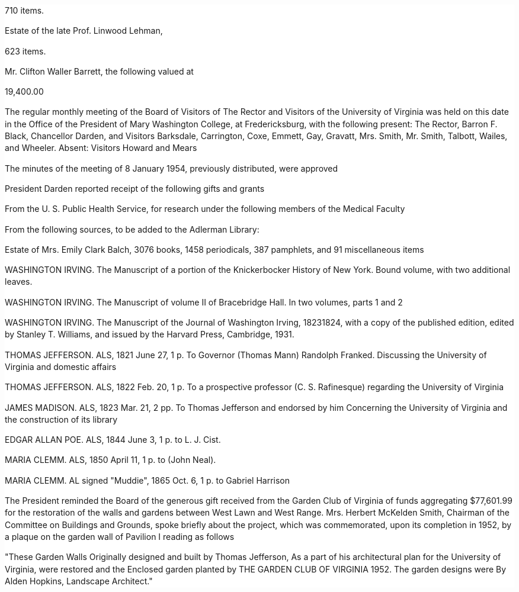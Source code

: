 710 items.

Estate of the late Prof. Linwood Lehman,

623 items.

Mr. Clifton Waller Barrett, the following valued at

19,400.00

The regular monthly meeting of the Board of Visitors of The Rector and Visitors of the University of Virginia was held on this date in the Office of the President of Mary Washington College, at Fredericksburg, with the following present: The Rector, Barron F. Black, Chancellor Darden, and Visitors Barksdale, Carrington, Coxe, Emmett, Gay, Gravatt, Mrs. Smith, Mr. Smith, Talbott, Wailes, and Wheeler. Absent: Visitors Howard and Mears

The minutes of the meeting of 8 January 1954, previously distributed, were approved

President Darden reported receipt of the following gifts and grants

From the U. S. Public Health Service, for research under the following members of the Medical Faculty

From the following sources, to be added to the Adlerman Library:

Estate of Mrs. Emily Clark Balch, 3076 books, 1458 periodicals, 387 pamphlets, and 91 miscellaneous items

WASHINGTON IRVING. The Manuscript of a portion of the Knickerbocker History of New York. Bound volume, with two additional leaves.

WASHINGTON IRVING. The Manuscript of volume II of Bracebridge Hall. In two volumes, parts 1 and 2

WASHINGTON IRVING. The Manuscript of the Journal of Washington Irving, 18231824, with a copy of the published edition, edited by Stanley T. Williams, and issued by the Harvard Press, Cambridge, 1931.

THOMAS JEFFERSON. ALS, 1821 June 27, 1 p. To Governor (Thomas Mann) Randolph Franked. Discussing the University of Virginia and domestic affairs

THOMAS JEFFERSON. ALS, 1822 Feb. 20, 1 p. To a prospective professor (C. S. Rafinesque) regarding the University of Virginia

JAMES MADISON. ALS, 1823 Mar. 21, 2 pp. To Thomas Jefferson and endorsed by him Concerning the University of Virginia and the construction of its library

EDGAR ALLAN POE. ALS, 1844 June 3, 1 p. to L. J. Cist.

MARIA CLEMM. ALS, 1850 April 11, 1 p. to (John Neal).

MARIA CLEMM. AL signed "Muddie", 1865 Oct. 6, 1 p. to Gabriel Harrison

The President reminded the Board of the generous gift received from the Garden Club of Virginia of funds aggregating $77,601.99 for the restoration of the walls and gardens between West Lawn and West Range. Mrs. Herbert McKelden Smith, Chairman of the Committee on Buildings and Grounds, spoke briefly about the project, which was commemorated, upon its completion in 1952, by a plaque on the garden wall of Pavilion I reading as follows

"These Garden Walls Originally designed and built by Thomas Jefferson, As a part of his architectural plan for the University of Virginia, were restored and the Enclosed garden planted by THE GARDEN CLUB OF VIRGINIA 1952. The garden designs were By Alden Hopkins, Landscape Architect."
